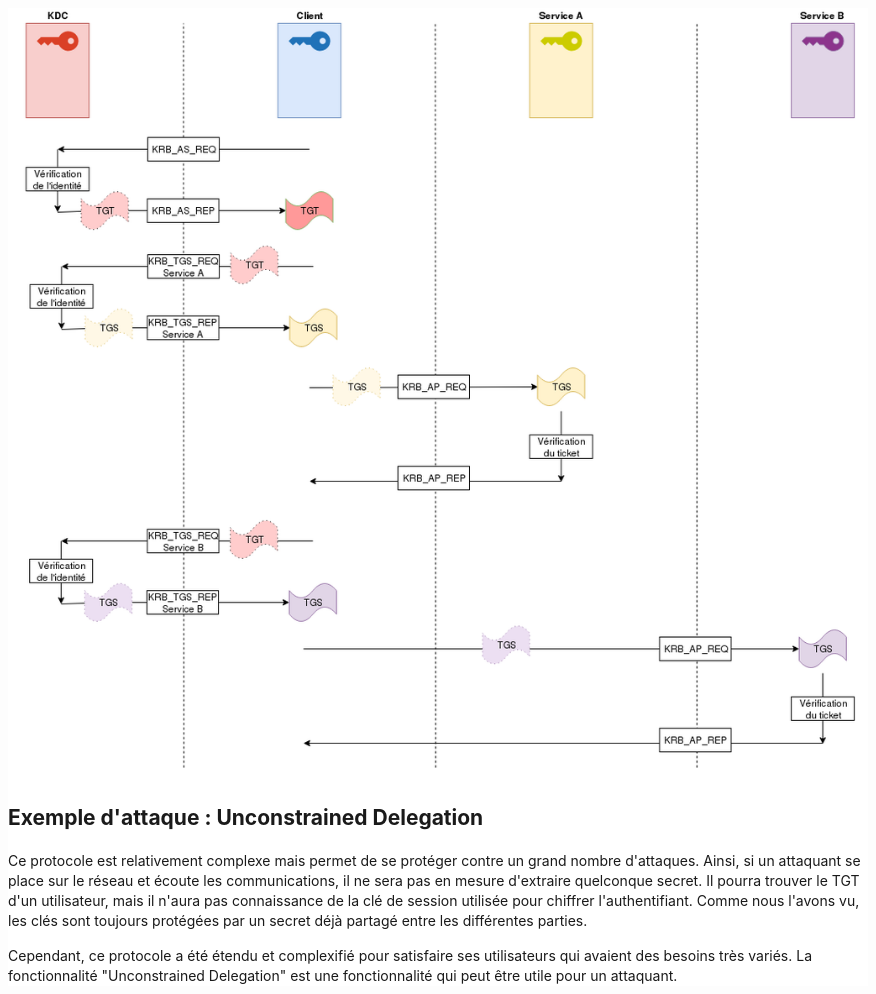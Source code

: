 [![Kerberos](/assets/uploads/2019/02/kerberos_resume.png)](/assets/uploads/2019/02/kerberos_resume.png)



## Exemple d'attaque : Unconstrained Delegation

Ce protocole est relativement complexe mais permet de se protéger contre un grand nombre d'attaques. Ainsi, si un attaquant se place sur le réseau et écoute les communications, il ne sera pas en mesure d'extraire quelconque secret. Il pourra trouver le TGT d'un utilisateur, mais il n'aura pas connaissance de la clé de session utilisée pour chiffrer l'authentifiant. Comme nous l'avons vu, les clés sont toujours protégées par un secret déjà partagé entre les différentes parties.

Cependant, ce protocole a été étendu et complexifié pour satisfaire ses utilisateurs qui avaient des besoins très variés. La fonctionnalité "Unconstrained Delegation" est une fonctionnalité qui peut être utile pour un attaquant.
